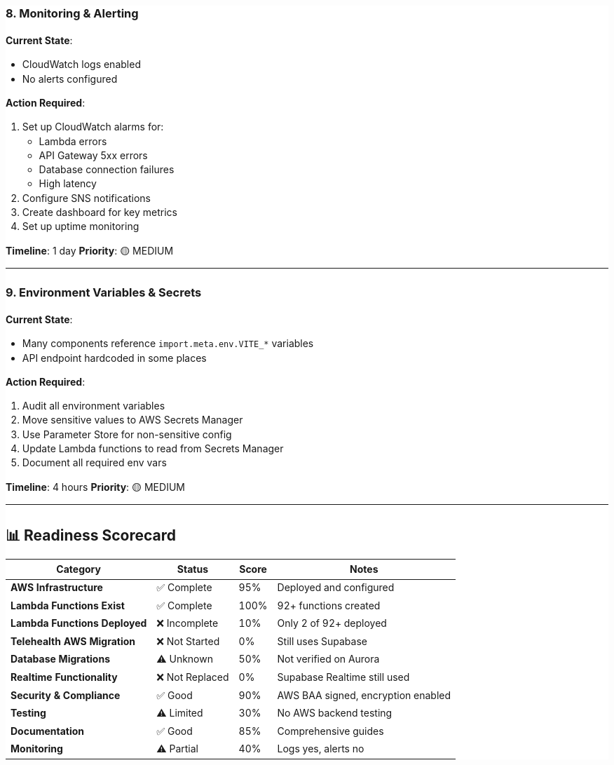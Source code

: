
### 8. Monitoring & Alerting

**Current State**:
- CloudWatch logs enabled
- No alerts configured

**Action Required**:
1. Set up CloudWatch alarms for:
   - Lambda errors
   - API Gateway 5xx errors
   - Database connection failures
   - High latency
2. Configure SNS notifications
3. Create dashboard for key metrics
4. Set up uptime monitoring

**Timeline**: 1 day
**Priority**: 🟡 MEDIUM

---

### 9. Environment Variables & Secrets

**Current State**:
- Many components reference `import.meta.env.VITE_*` variables
- API endpoint hardcoded in some places

**Action Required**:
1. Audit all environment variables
2. Move sensitive values to AWS Secrets Manager
3. Use Parameter Store for non-sensitive config
4. Update Lambda functions to read from Secrets Manager
5. Document all required env vars

**Timeline**: 4 hours
**Priority**: 🟡 MEDIUM

---

## 📊 Readiness Scorecard

| Category | Status | Score | Notes |
|----------|--------|-------|-------|
| **AWS Infrastructure** | ✅ Complete | 95% | Deployed and configured |
| **Lambda Functions Exist** | ✅ Complete | 100% | 92+ functions created |
| **Lambda Functions Deployed** | ❌ Incomplete | 10% | Only 2 of 92+ deployed |
| **Telehealth AWS Migration** | ❌ Not Started | 0% | Still uses Supabase |
| **Database Migrations** | ⚠️ Unknown | 50% | Not verified on Aurora |
| **Realtime Functionality** | ❌ Not Replaced | 0% | Supabase Realtime still used |
| **Security & Compliance** | ✅ Good | 90% | AWS BAA signed, encryption enabled |
| **Testing** | ⚠️ Limited | 30% | No AWS backend testing |
| **Documentation** | ✅ Good | 85% | Comprehensive guides |
| **Monitoring** | ⚠️ Partial | 40% | Logs yes, alerts no |
